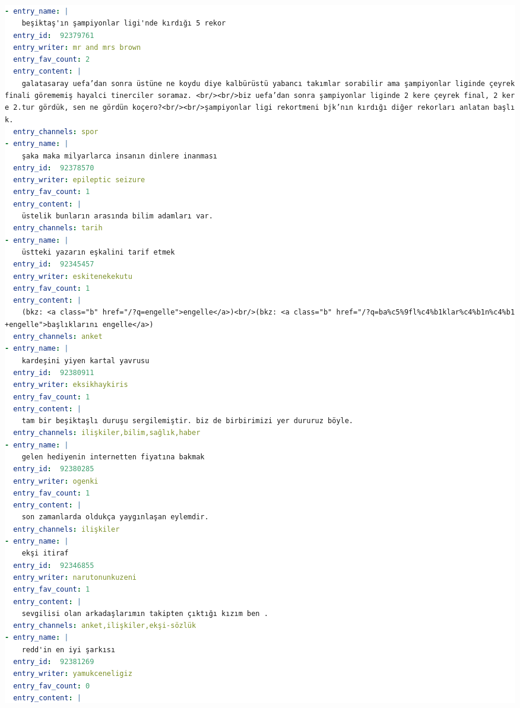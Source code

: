 ```yaml
- entry_name: |
    beşiktaş'ın şampiyonlar ligi'nde kırdığı 5 rekor
  entry_id:  92379761
  entry_writer: mr and mrs brown
  entry_fav_count: 2
  entry_content: |
    galatasaray uefa’dan sonra üstüne ne koydu diye kalbürüstü yabancı takımlar sorabilir ama şampiyonlar liginde çeyrek finali görememiş hayalci tinerciler soramaz. <br/><br/>biz uefa’dan sonra şampiyonlar liginde 2 kere çeyrek final, 2 kere 2.tur gördük, sen ne gördün koçero?<br/><br/>şampiyonlar ligi rekortmeni bjk’nın kırdığı diğer rekorları anlatan başlık.
  entry_channels: spor
- entry_name: |
    şaka maka milyarlarca insanın dinlere inanması
  entry_id:  92378570
  entry_writer: epileptic seizure
  entry_fav_count: 1
  entry_content: |
    üstelik bunların arasında bilim adamları var.
  entry_channels: tarih
- entry_name: |
    üstteki yazarın eşkalini tarif etmek
  entry_id:  92345457
  entry_writer: eskitenekekutu
  entry_fav_count: 1
  entry_content: |
    (bkz: <a class="b" href="/?q=engelle">engelle</a>)<br/>(bkz: <a class="b" href="/?q=ba%c5%9fl%c4%b1klar%c4%b1n%c4%b1+engelle">başlıklarını engelle</a>)
  entry_channels: anket
- entry_name: |
    kardeşini yiyen kartal yavrusu
  entry_id:  92380911
  entry_writer: eksikhaykiris
  entry_fav_count: 1
  entry_content: |
    tam bir beşiktaşlı duruşu sergilemiştir. biz de birbirimizi yer dururuz böyle.
  entry_channels: ilişkiler,bilim,sağlık,haber
- entry_name: |
    gelen hediyenin internetten fiyatına bakmak
  entry_id:  92380285
  entry_writer: ogenki
  entry_fav_count: 1
  entry_content: |
    son zamanlarda oldukça yaygınlaşan eylemdir.
  entry_channels: ilişkiler
- entry_name: |
    ekşi itiraf
  entry_id:  92346855
  entry_writer: narutonunkuzeni
  entry_fav_count: 1
  entry_content: |
    sevgilisi olan arkadaşlarımın takipten çıktığı kızım ben .
  entry_channels: anket,ilişkiler,ekşi-sözlük
- entry_name: |
    redd'in en iyi şarkısı
  entry_id:  92381269
  entry_writer: yamukceneligiz
  entry_fav_count: 0
  entry_content: |
```